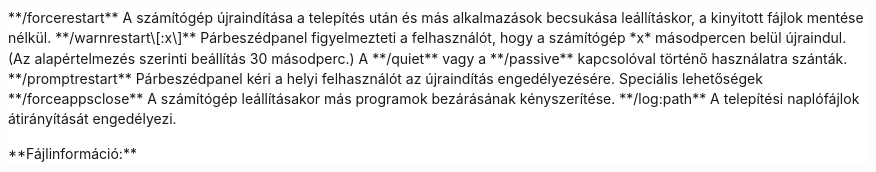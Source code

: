 <td style="border:1px solid black;">
**/forcerestart**
</td>
<td style="border:1px solid black;">
A számítógép újraindítása a telepítés után és más alkalmazások becsukása leállításkor, a kinyitott fájlok mentése nélkül.
</td>
</tr>
<tr class="alternateRow">
<td style="border:1px solid black;">
**/warnrestart\[:x\]**
</td>
<td style="border:1px solid black;">
Párbeszédpanel figyelmezteti a felhasználót, hogy a számítógép *x* másodpercen belül újraindul. (Az alapértelmezés szerinti beállítás 30 másodperc.) A **/quiet** vagy a **/passive** kapcsolóval történő használatra szánták.
</td>
</tr>
<tr>
<td style="border:1px solid black;">
**/promptrestart**
</td>
<td style="border:1px solid black;">
Párbeszédpanel kéri a helyi felhasználót az újraindítás engedélyezésére.
</td>
</tr>
<tr>
<th colspan="2">
Speciális lehetőségek
</th>
</tr>
<tr class="alternateRow">
<td style="border:1px solid black;">
**/forceappsclose**
</td>
<td style="border:1px solid black;">
A számítógép leállításakor más programok bezárásának kényszerítése.
</td>
</tr>
<tr>
<td style="border:1px solid black;">
**/log:path**
</td>
<td style="border:1px solid black;">
A telepítési naplófájlok átirányítását engedélyezi.
</td>
</tr>
</table>
<p> </p>
**Fájlinformáció:**
